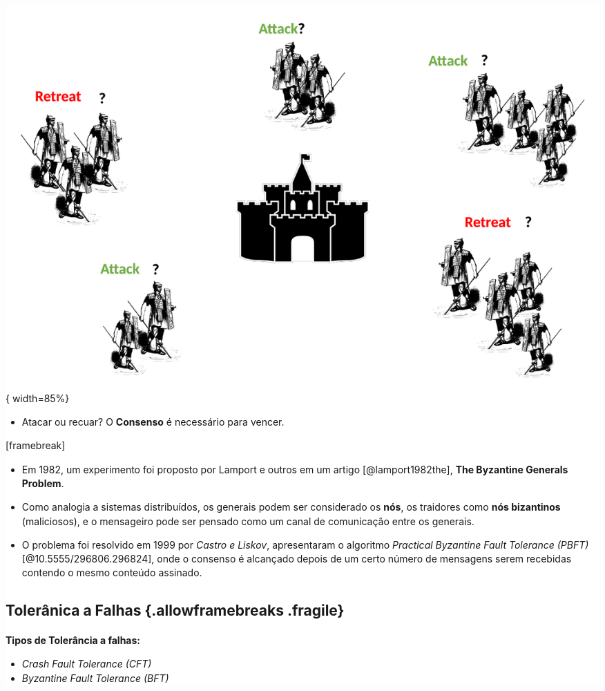 ![](figuras/problema-generais-bizantinos.pdf){ width=85%}

* Atacar ou recuar? O __Consenso__ é necessário para vencer.

[framebreak]

* Em $1982$, um experimento foi proposto por Lamport e outros em um artigo [@lamport1982the], __The Byzantine Generals Problem__.




* Como analogia a sistemas distribuídos, os generais podem ser considerado os __nós__, os traidores como __nós bizantinos__ (maliciosos), e o mensageiro pode ser pensado como um canal de comunicação entre os generais.

* O problema foi resolvido em $1999$ por _Castro e Liskov_, apresentaram o algoritmo _Practical Byzantine Fault Tolerance (PBFT)_ [@10.5555/296806.296824], onde o consenso é alcançado depois de um certo número de mensagens serem recebidas contendo o mesmo conteúdo assinado.


## Tolerânica a Falhas {.allowframebreaks .fragile}

__Tipos de Tolerância a falhas:__

  * _Crash Fault Tolerance (CFT)_
  * _Byzantine Fault Tolerance (BFT)_
